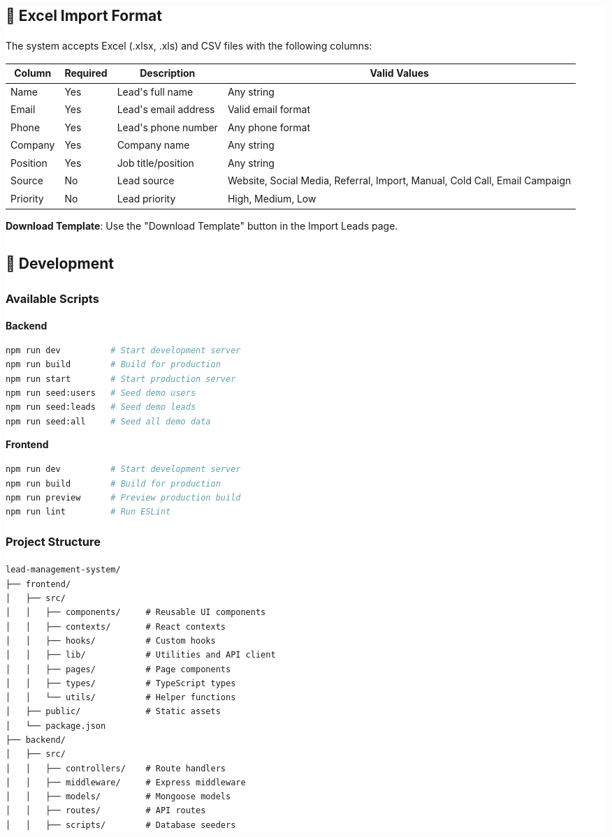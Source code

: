 ## 📁 **Excel Import Format**

The system accepts Excel (.xlsx, .xls) and CSV files with the following columns:

| Column | Required | Description | Valid Values |
|--------|----------|-------------|--------------|
| Name | Yes | Lead's full name | Any string |
| Email | Yes | Lead's email address | Valid email format |
| Phone | Yes | Lead's phone number | Any phone format |
| Company | Yes | Company name | Any string |
| Position | Yes | Job title/position | Any string |
| Source | No | Lead source | Website, Social Media, Referral, Import, Manual, Cold Call, Email Campaign |
| Priority | No | Lead priority | High, Medium, Low |

**Download Template**: Use the "Download Template" button in the Import Leads page.

## 🔧 **Development**

### **Available Scripts**

**Backend**
```bash
npm run dev          # Start development server
npm run build        # Build for production
npm run start        # Start production server
npm run seed:users   # Seed demo users
npm run seed:leads   # Seed demo leads
npm run seed:all     # Seed all demo data
```

**Frontend**
```bash
npm run dev          # Start development server
npm run build        # Build for production
npm run preview      # Preview production build
npm run lint         # Run ESLint
```

### **Project Structure**

```
lead-management-system/
├── frontend/
│   ├── src/
│   │   ├── components/     # Reusable UI components
│   │   ├── contexts/       # React contexts
│   │   ├── hooks/          # Custom hooks
│   │   ├── lib/            # Utilities and API client
│   │   ├── pages/          # Page components
│   │   ├── types/          # TypeScript types
│   │   └── utils/          # Helper functions
│   ├── public/             # Static assets
│   └── package.json
├── backend/
│   ├── src/
│   │   ├── controllers/    # Route handlers
│   │   ├── middleware/     # Express middleware
│   │   ├── models/         # Mongoose models
│   │   ├── routes/         # API routes
│   │   ├── scripts/        # Database seeders
```
